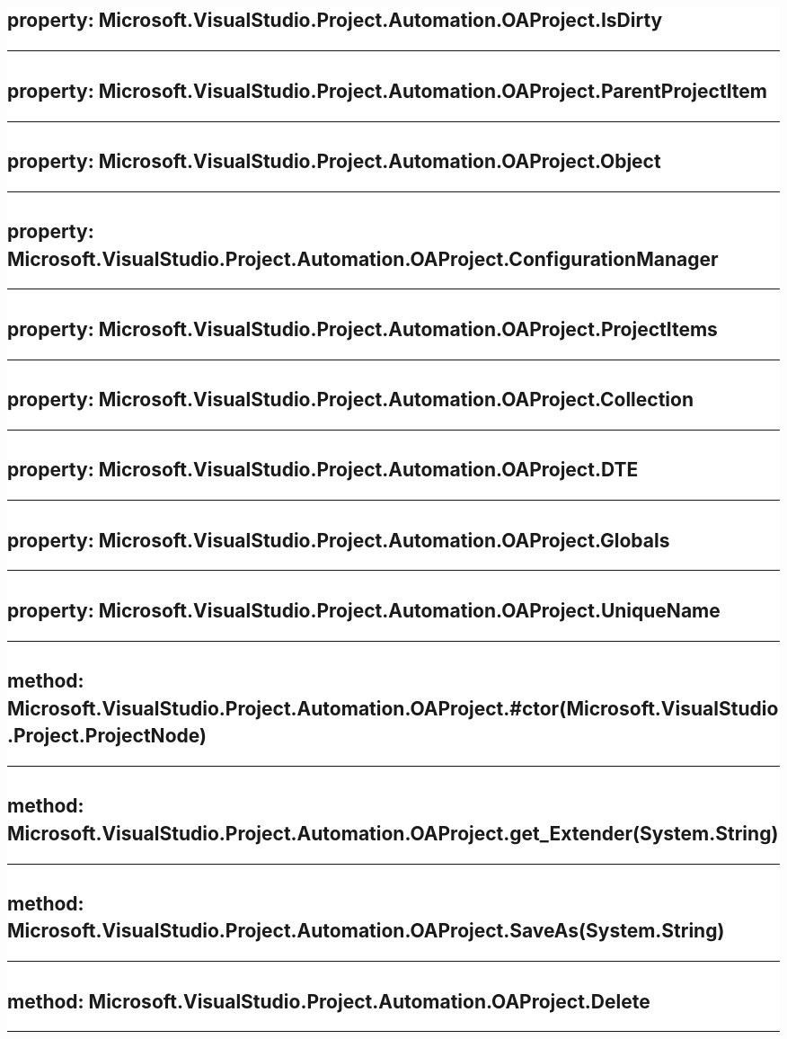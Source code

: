 property: Microsoft.VisualStudio.Project.Automation.OAProject.IsDirty
---

---
property: Microsoft.VisualStudio.Project.Automation.OAProject.ParentProjectItem
---

---
property: Microsoft.VisualStudio.Project.Automation.OAProject.Object
---

---
property: Microsoft.VisualStudio.Project.Automation.OAProject.ConfigurationManager
---

---
property: Microsoft.VisualStudio.Project.Automation.OAProject.ProjectItems
---

---
property: Microsoft.VisualStudio.Project.Automation.OAProject.Collection
---

---
property: Microsoft.VisualStudio.Project.Automation.OAProject.DTE
---

---
property: Microsoft.VisualStudio.Project.Automation.OAProject.Globals
---

---
property: Microsoft.VisualStudio.Project.Automation.OAProject.UniqueName
---

---
method: Microsoft.VisualStudio.Project.Automation.OAProject.#ctor(Microsoft.VisualStudio.Project.ProjectNode)
---

---
method: Microsoft.VisualStudio.Project.Automation.OAProject.get_Extender(System.String)
---

---
method: Microsoft.VisualStudio.Project.Automation.OAProject.SaveAs(System.String)
---

---
method: Microsoft.VisualStudio.Project.Automation.OAProject.Delete
---

---